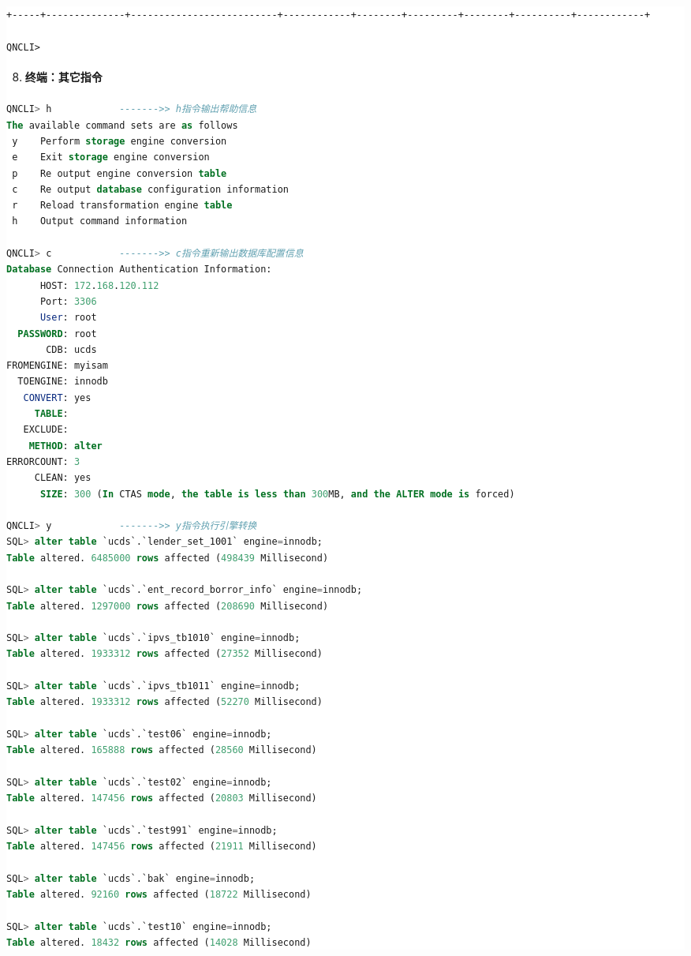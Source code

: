```shell
+-----+--------------+--------------------------+------------+--------+---------+--------+----------+------------+

QNCLI> 	
```



8. #### 终端：其它指令

```sql
QNCLI> h			------->> h指令输出帮助信息
The available command sets are as follows
 y    Perform storage engine conversion
 e    Exit storage engine conversion
 p    Re output engine conversion table
 c    Re output database configuration information
 r    Reload transformation engine table
 h    Output command information

QNCLI> c			------->> c指令重新输出数据库配置信息
Database Connection Authentication Information:
      HOST: 172.168.120.112
      Port: 3306
      User: root
  PASSWORD: root
       CDB: ucds
FROMENGINE: myisam
  TOENGINE: innodb
   CONVERT: yes
     TABLE: 
   EXCLUDE: 
    METHOD: alter
ERRORCOUNT: 3
     CLEAN: yes
      SIZE: 300 (In CTAS mode, the table is less than 300MB, and the ALTER mode is forced)

QNCLI> y			------->> y指令执行引擎转换
SQL> alter table `ucds`.`lender_set_1001` engine=innodb;
Table altered. 6485000 rows affected (498439 Millisecond)

SQL> alter table `ucds`.`ent_record_borror_info` engine=innodb;
Table altered. 1297000 rows affected (208690 Millisecond)

SQL> alter table `ucds`.`ipvs_tb1010` engine=innodb;
Table altered. 1933312 rows affected (27352 Millisecond)

SQL> alter table `ucds`.`ipvs_tb1011` engine=innodb;
Table altered. 1933312 rows affected (52270 Millisecond)

SQL> alter table `ucds`.`test06` engine=innodb;
Table altered. 165888 rows affected (28560 Millisecond)

SQL> alter table `ucds`.`test02` engine=innodb;
Table altered. 147456 rows affected (20803 Millisecond)

SQL> alter table `ucds`.`test991` engine=innodb;
Table altered. 147456 rows affected (21911 Millisecond)

SQL> alter table `ucds`.`bak` engine=innodb;
Table altered. 92160 rows affected (18722 Millisecond)

SQL> alter table `ucds`.`test10` engine=innodb;
Table altered. 18432 rows affected (14028 Millisecond)

```